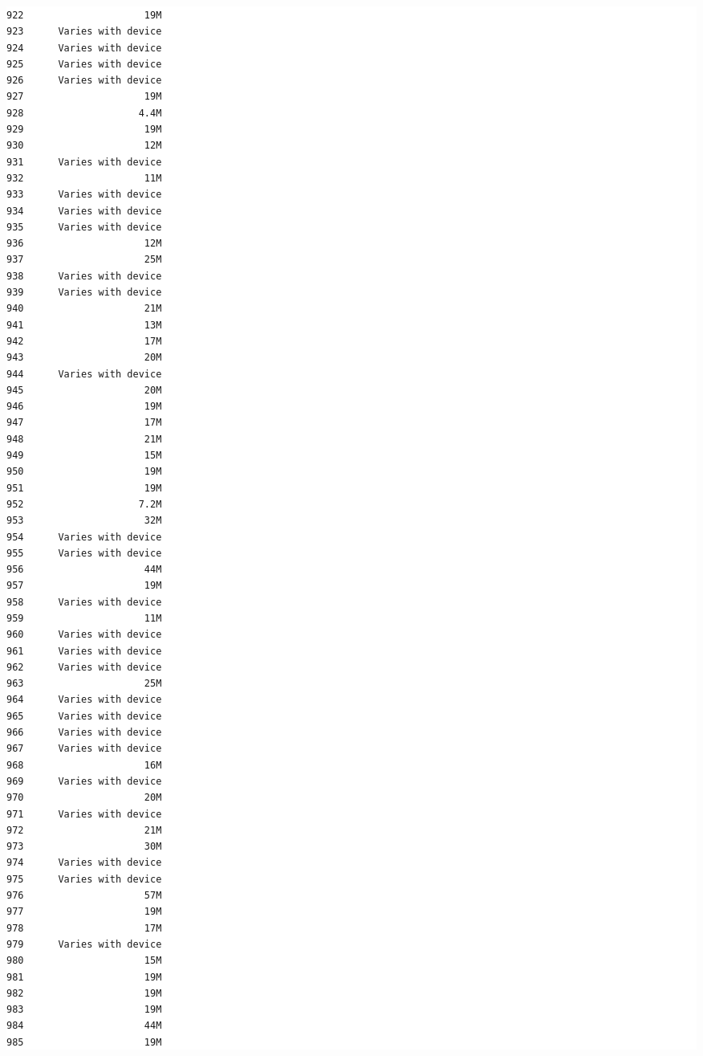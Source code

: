     922                     19M
    923      Varies with device
    924      Varies with device
    925      Varies with device
    926      Varies with device
    927                     19M
    928                    4.4M
    929                     19M
    930                     12M
    931      Varies with device
    932                     11M
    933      Varies with device
    934      Varies with device
    935      Varies with device
    936                     12M
    937                     25M
    938      Varies with device
    939      Varies with device
    940                     21M
    941                     13M
    942                     17M
    943                     20M
    944      Varies with device
    945                     20M
    946                     19M
    947                     17M
    948                     21M
    949                     15M
    950                     19M
    951                     19M
    952                    7.2M
    953                     32M
    954      Varies with device
    955      Varies with device
    956                     44M
    957                     19M
    958      Varies with device
    959                     11M
    960      Varies with device
    961      Varies with device
    962      Varies with device
    963                     25M
    964      Varies with device
    965      Varies with device
    966      Varies with device
    967      Varies with device
    968                     16M
    969      Varies with device
    970                     20M
    971      Varies with device
    972                     21M
    973                     30M
    974      Varies with device
    975      Varies with device
    976                     57M
    977                     19M
    978                     17M
    979      Varies with device
    980                     15M
    981                     19M
    982                     19M
    983                     19M
    984                     44M
    985                     19M